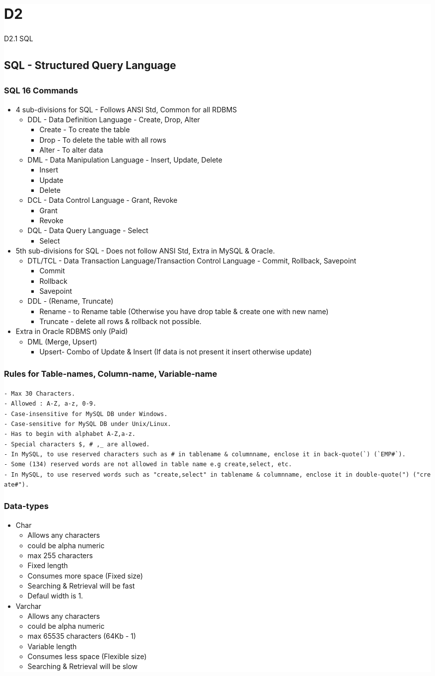 # D2

D2.1 SQL
## **SQL - Structured Query Language**
### SQL 16 Commands
- 4 sub-divisions for SQL - Follows ANSI Std, Common for all RDBMS
	- DDL - Data Definition Language - Create, Drop, Alter
		- Create - To create the table
		- Drop - To delete the table with all rows
		- Alter - To alter data
	- DML - Data Manipulation Language - Insert, Update, Delete
		- Insert
		- Update
		- Delete
	- DCL - Data Control Language - Grant, Revoke
		- Grant
		- Revoke
	- DQL - Data Query Language - Select
		- Select
- 5th sub-divisions for SQL - Does not follow ANSI Std, Extra in MySQL & Oracle.
	- DTL/TCL - Data Transaction Language/Transaction Control Language - Commit, Rollback, Savepoint
		- Commit
		- Rollback
		- Savepoint
	- DDL - (Rename, Truncate)
		- Rename - to Rename table (Otherwise you have drop table & create one with new name)
		- Truncate - delete all rows & rollback not possible.
- Extra in Oracle RDBMS only (Paid)
	- DML (Merge, Upsert)
		- Upsert- Combo of Update & Insert (If data is not present it insert otherwise update)
		
### Rules for Table-names, Column-name, Variable-name
	- Max 30 Characters.
	- Allowed : A-Z, a-z, 0-9.
	- Case-insensitive for MySQL DB under Windows.
	- Case-sensitive for MySQL DB under Unix/Linux.
	- Has to begin with alphabet A-Z,a-z.
	- Special characters $, # ,_ are allowed.
	- In MySQL, to use reserved characters such as # in tablename & columnname, enclose it in back-quote(`) (`EMP#`).
	- Some (134) reserved words are not allowed in table name e.g create,select, etc.
	- In MySQL, to use reserved words such as "create,select" in tablename & columnname, enclose it in double-quote(") ("create#").
	
	
### Data-types
- Char
	- Allows any characters
	- could be alpha numeric
	- max 255 characters
	- Fixed length
	- Consumes more space (Fixed size)
	- Searching & Retrieval will be fast
	- Defaul width is 1.
- Varchar
	- Allows any characters
	- could be alpha numeric
	- max 65535 characters (64Kb - 1)
	- Variable length
	- Consumes less space (Flexible size)
	- Searching & Retrieval will be slow